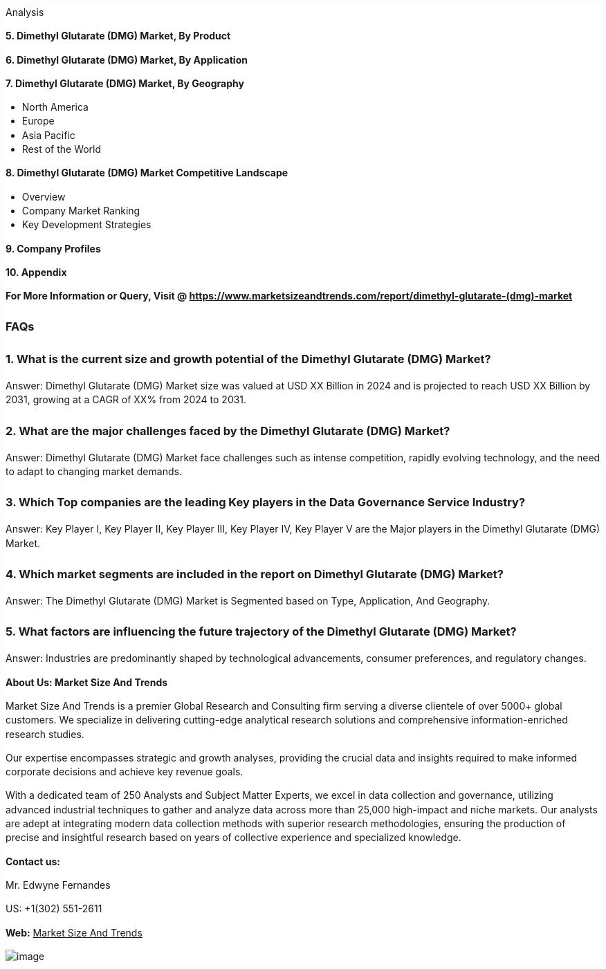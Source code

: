 Analysis</span></li></ul></div><div class="" data-test-id=""><p><strong><span class="">5. Dimethyl Glutarate (DMG) Market, By Product</span></strong></p></div><div class="" data-test-id=""><p><strong><span class="">6. Dimethyl Glutarate (DMG) Market, By Application</span></strong></p></div><div class="" data-test-id=""><p><strong><span class="">7. Dimethyl Glutarate (DMG) Market, By Geography</span></strong></p></div><div class="" data-test-id=""><ul><li><span class="">North America</span></li><li><span class="">Europe</span></li><li><span class="">Asia Pacific</span></li><li><span class="">Rest of the World</span></li></ul></div><div class="" data-test-id=""><p><strong><span class="">8. Dimethyl Glutarate (DMG) Market Competitive Landscape</span></strong></p></div><div class="" data-test-id=""><ul><li><span class="">Overview</span></li><li><span class="">Company Market Ranking</span></li><li><span class="">Key Development Strategies</span></li></ul></div><div class="" data-test-id=""><p><strong><span class="">9. Company Profiles</span></strong></p></div><div class="" data-test-id=""><p><strong><span class="">10. Appendix</span></strong></p></div><div class="" data-test-id=""><p><strong><span class="">For More Information or Query, Visit @ <a href="https://www.marketsizeandtrends.com/report/dimethyl-glutarate-(dmg)-market" target="_blank">https://www.marketsizeandtrends.com/report/dimethyl-glutarate-(dmg)-market</a></span></strong></p></div><div class="" data-test-id=""><div class="article-main__content" data-test-id="publishing-text-block"><h3><strong><span class="">FAQs</span></strong></h3></div><div class="article-main__content" data-test-id="publishing-text-block"><h3><span class="">1. What is the current size and growth potential of the Dimethyl Glutarate (DMG) Market?</span></h3></div><div class="article-main__content" data-test-id="publishing-text-block"><p><span class="font-[700]">Answer</span><span class="">: Dimethyl Glutarate (DMG) Market size was valued at USD XX Billion in 2024 and is projected to reach USD XX Billion by 2031, growing at a CAGR of XX% from 2024 to 2031.</span></p></div><div class="article-main__content" data-test-id="publishing-text-block"><h3><span class="">2. What are the major challenges faced by the Dimethyl Glutarate (DMG) Market?</span></h3></div><div class="article-main__content" data-test-id="publishing-text-block"><p><span class="font-[700]">Answer</span><span class="">: Dimethyl Glutarate (DMG) Market face challenges such as intense competition, rapidly evolving technology, and the need to adapt to changing market demands.</span></p></div><div class="article-main__content" data-test-id="publishing-text-block"><h3><span class="">3. Which Top companies are the leading Key players in the Data Governance Service Industry?</span></h3></div><div class="article-main__content" data-test-id="publishing-text-block"><p><span class="font-[700]">Answer</span><span class="">: Key Player I, Key Player II, Key Player III, Key Player IV, Key Player V are the Major players in the Dimethyl Glutarate (DMG) Market.</span></p></div><div class="article-main__content" data-test-id="publishing-text-block"><h3><span class="">4. Which market segments are included in the report on Dimethyl Glutarate (DMG) Market?</span></h3></div><div class="article-main__content" data-test-id="publishing-text-block"><p><span class="font-[700]">Answer</span><span class="">: The Dimethyl Glutarate (DMG) Market is Segmented based on Type, Application, And Geography.</span></p></div><div class="article-main__content" data-test-id="publishing-text-block"><h3><span class="">5. What factors are influencing the future trajectory of the Dimethyl Glutarate (DMG) Market?</span></h3></div><div class="article-main__content" data-test-id="publishing-text-block"><p><span class="font-[700]">Answer:</span><span class="">&nbsp;Industries are predominantly shaped by technological advancements, consumer preferences, and regulatory changes.</span></p></div><p><strong><span class="">About Us: Market Size And Trends</span></strong></p></div><div class="" data-test-id=""><p><span class="">Market Size And Trends is a premier Global Research and Consulting firm serving a diverse clientele of over 5000+ global customers. We specialize in delivering cutting-edge analytical research solutions and comprehensive information-enriched research studies.</span></p></div><div class="" data-test-id=""><p><span class="">Our expertise encompasses strategic and growth analyses, providing the crucial data and insights required to make informed corporate decisions and achieve key revenue goals.</span></p></div><div class="" data-test-id=""><p><span class="">With a dedicated team of 250 Analysts and Subject Matter Experts, we excel in data collection and governance, utilizing advanced industrial techniques to gather and analyze data across more than 25,000 high-impact and niche markets. Our analysts are adept at integrating modern data collection methods with superior research methodologies, ensuring the production of precise and insightful research based on years of collective experience and specialized knowledge.</span></p></div><div class="" data-test-id=""><p><strong><span class="">Contact us:</span></strong></p></div><div class="" data-test-id=""><p><span class="">Mr. Edwyne Fernandes</span></p></div><div class="" data-test-id=""><p><span class="">US: +1(302) 551-2611<br /></span></p><p><span class=""><strong>Web:</strong> <a href="https://www.marketsizeandtrends.com/" target="_blank">Market Size And Trends</a></span></p></div>
![image](https://github.com/user-attachments/assets/c462693b-1d28-42d9-b689-163f32e3be82)
